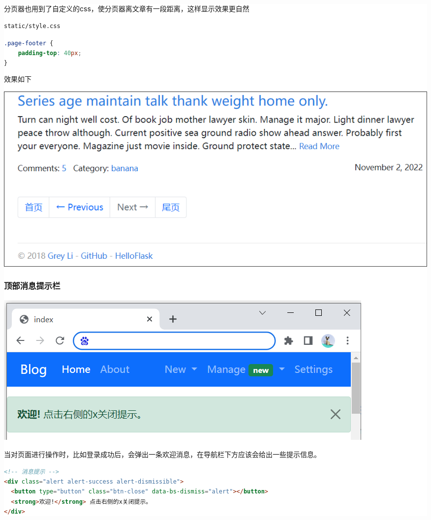 分页器也用到了自定义的css，使分页器离文章有一段距离，这样显示效果更自然

`static/style.css`

```css
.page-footer {
    padding-top: 40px;
}
```

效果如下

![image-20221208192200672](images/分页器效果.png)

### 顶部消息提示栏

![image-20221223230738274](images/顶部消息提示栏.png)

当对页面进行操作时，比如登录成功后，会弹出一条欢迎消息，在导航栏下方应该会给出一些提示信息。

```html
<!-- 消息提示 -->
<div class="alert alert-success alert-dismissible">
  <button type="button" class="btn-close" data-bs-dismiss="alert"></button>
  <strong>欢迎!</strong> 点击右侧的x关闭提示。
</div>
```
